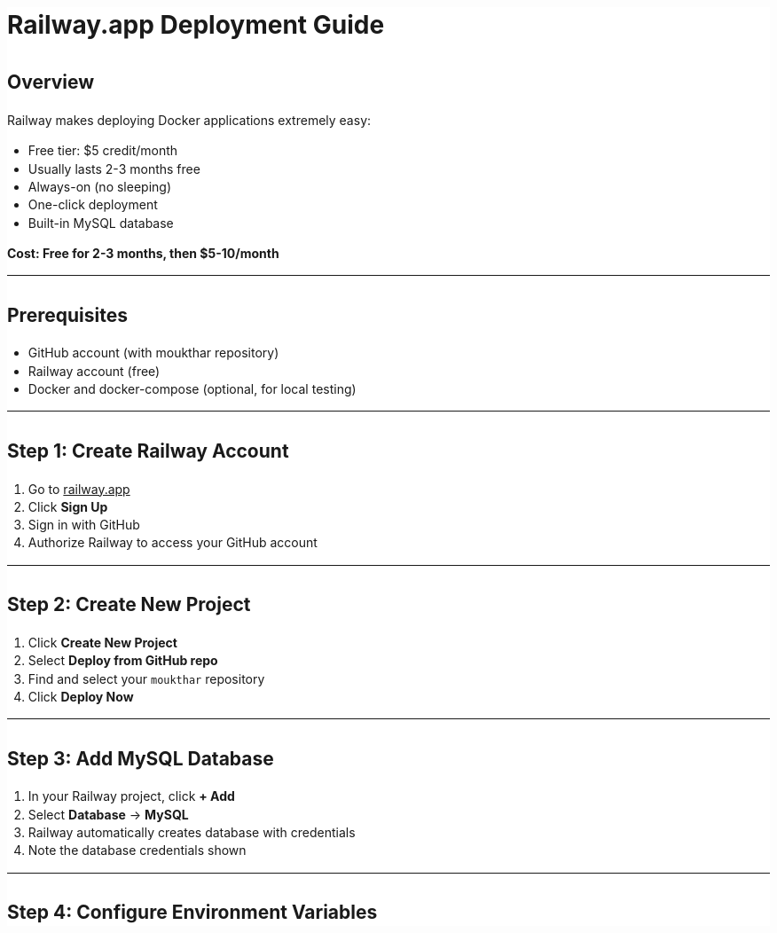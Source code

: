 # Railway.app Deployment Guide

## Overview

Railway makes deploying Docker applications extremely easy:
- Free tier: $5 credit/month
- Usually lasts 2-3 months free
- Always-on (no sleeping)
- One-click deployment
- Built-in MySQL database

**Cost: Free for 2-3 months, then $5-10/month**

---

## Prerequisites

- GitHub account (with moukthar repository)
- Railway account (free)
- Docker and docker-compose (optional, for local testing)

---

## Step 1: Create Railway Account

1. Go to [railway.app](https://railway.app)
2. Click **Sign Up**
3. Sign in with GitHub
4. Authorize Railway to access your GitHub account

---

## Step 2: Create New Project

1. Click **Create New Project**
2. Select **Deploy from GitHub repo**
3. Find and select your `moukthar` repository
4. Click **Deploy Now**

---

## Step 3: Add MySQL Database

1. In your Railway project, click **+ Add**
2. Select **Database** → **MySQL**
3. Railway automatically creates database with credentials
4. Note the database credentials shown

---

## Step 4: Configure Environment Variables
